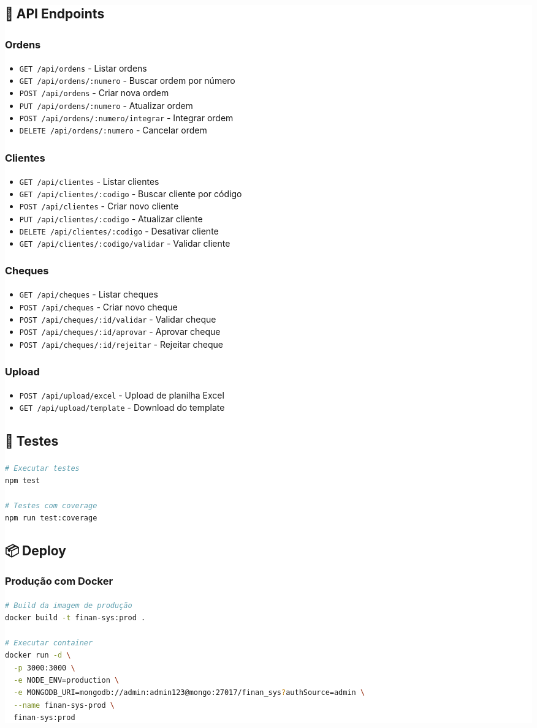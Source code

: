 ## 🔌 API Endpoints

### Ordens
- `GET /api/ordens` - Listar ordens
- `GET /api/ordens/:numero` - Buscar ordem por número
- `POST /api/ordens` - Criar nova ordem
- `PUT /api/ordens/:numero` - Atualizar ordem
- `POST /api/ordens/:numero/integrar` - Integrar ordem
- `DELETE /api/ordens/:numero` - Cancelar ordem

### Clientes
- `GET /api/clientes` - Listar clientes
- `GET /api/clientes/:codigo` - Buscar cliente por código
- `POST /api/clientes` - Criar novo cliente
- `PUT /api/clientes/:codigo` - Atualizar cliente
- `DELETE /api/clientes/:codigo` - Desativar cliente
- `GET /api/clientes/:codigo/validar` - Validar cliente

### Cheques
- `GET /api/cheques` - Listar cheques
- `POST /api/cheques` - Criar novo cheque
- `POST /api/cheques/:id/validar` - Validar cheque
- `POST /api/cheques/:id/aprovar` - Aprovar cheque
- `POST /api/cheques/:id/rejeitar` - Rejeitar cheque

### Upload
- `POST /api/upload/excel` - Upload de planilha Excel
- `GET /api/upload/template` - Download do template

## 🧪 Testes

```bash
# Executar testes
npm test

# Testes com coverage
npm run test:coverage
```

## 📦 Deploy

### Produção com Docker

```bash
# Build da imagem de produção
docker build -t finan-sys:prod .

# Executar container
docker run -d \
  -p 3000:3000 \
  -e NODE_ENV=production \
  -e MONGODB_URI=mongodb://admin:admin123@mongo:27017/finan_sys?authSource=admin \
  --name finan-sys-prod \
  finan-sys:prod
```
